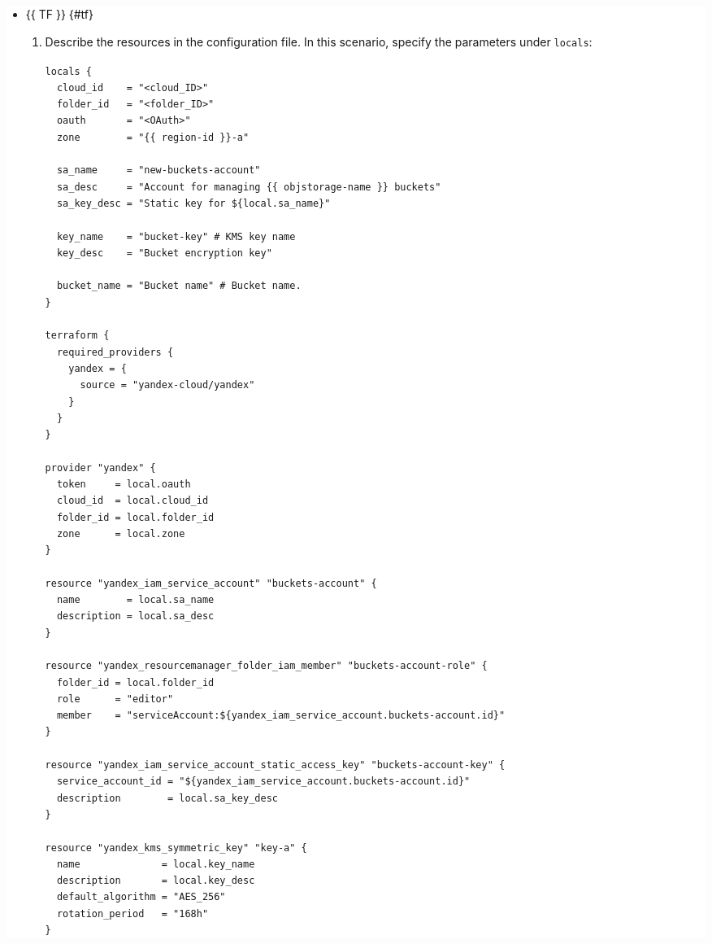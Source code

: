 - {{ TF }} {#tf}

  1. Describe the resources in the configuration file. In this scenario, specify the parameters under `locals`:

      ```
      locals {
        cloud_id    = "<cloud_ID>"
        folder_id   = "<folder_ID>"
        oauth       = "<OAuth>"
        zone        = "{{ region-id }}-a"

        sa_name     = "new-buckets-account"
        sa_desc     = "Account for managing {{ objstorage-name }} buckets"
        sa_key_desc = "Static key for ${local.sa_name}"

        key_name    = "bucket-key" # KMS key name
        key_desc    = "Bucket encryption key"

        bucket_name = "Bucket name" # Bucket name.
      }

      terraform {
        required_providers {
          yandex = {
            source = "yandex-cloud/yandex"
          }
        }
      }

      provider "yandex" {
        token     = local.oauth
        cloud_id  = local.cloud_id
        folder_id = local.folder_id
        zone      = local.zone
      }

      resource "yandex_iam_service_account" "buckets-account" {
        name        = local.sa_name
        description = local.sa_desc
      }

      resource "yandex_resourcemanager_folder_iam_member" "buckets-account-role" {
        folder_id = local.folder_id
        role      = "editor"
        member    = "serviceAccount:${yandex_iam_service_account.buckets-account.id}"
      }

      resource "yandex_iam_service_account_static_access_key" "buckets-account-key" {
        service_account_id = "${yandex_iam_service_account.buckets-account.id}"
        description        = local.sa_key_desc
      }

      resource "yandex_kms_symmetric_key" "key-a" {
        name              = local.key_name
        description       = local.key_desc
        default_algorithm = "AES_256"
        rotation_period   = "168h"
      }
